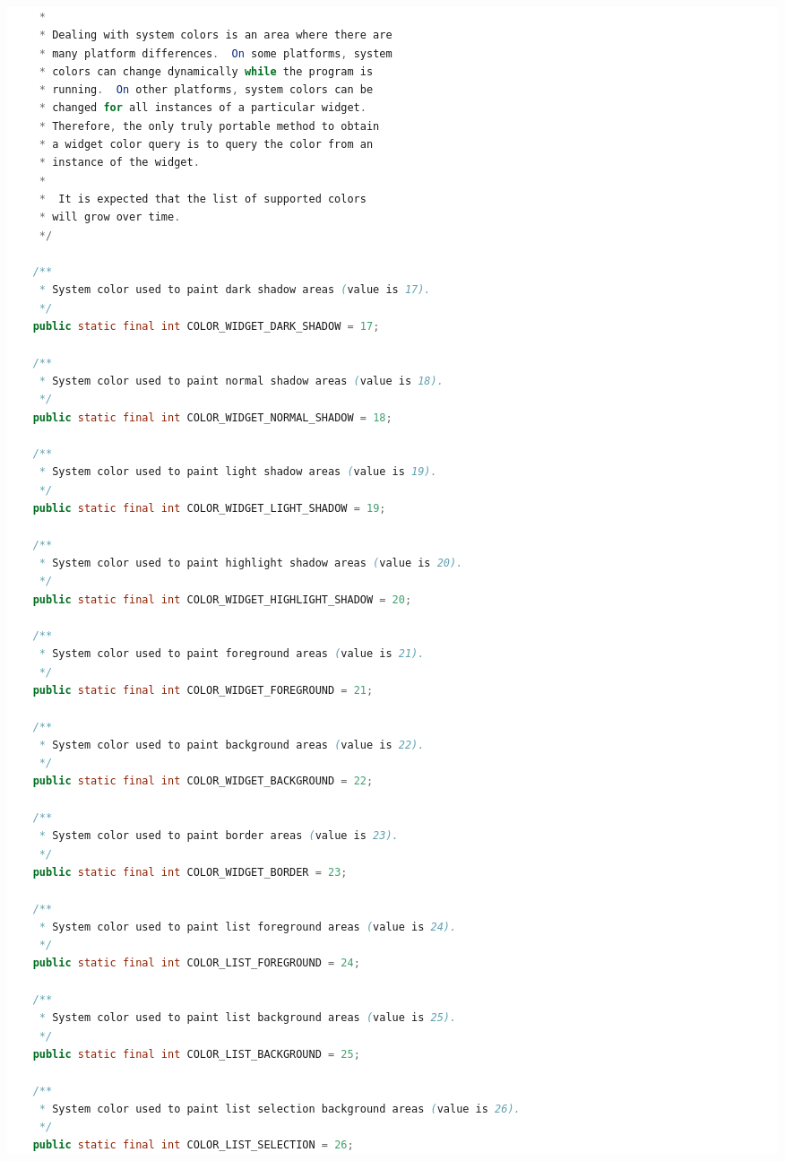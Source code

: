 ```java
	 *
	 * Dealing with system colors is an area where there are
	 * many platform differences.  On some platforms, system
	 * colors can change dynamically while the program is
	 * running.  On other platforms, system colors can be
	 * changed for all instances of a particular widget.
	 * Therefore, the only truly portable method to obtain
	 * a widget color query is to query the color from an
	 * instance of the widget.
	 *
	 *	It is expected that the list of supported colors
	 * will grow over time.
	 */
	
	/**
	 * System color used to paint dark shadow areas (value is 17).
	 */
	public static final int COLOR_WIDGET_DARK_SHADOW = 17;

	/**
	 * System color used to paint normal shadow areas (value is 18).
	 */
	public static final int COLOR_WIDGET_NORMAL_SHADOW = 18;

	/**
	 * System color used to paint light shadow areas (value is 19).
	 */
	public static final int COLOR_WIDGET_LIGHT_SHADOW = 19;

	/**
	 * System color used to paint highlight shadow areas (value is 20).
	 */
	public static final int COLOR_WIDGET_HIGHLIGHT_SHADOW = 20;

	/**
	 * System color used to paint foreground areas (value is 21).
	 */
	public static final int COLOR_WIDGET_FOREGROUND = 21;

	/**
	 * System color used to paint background areas (value is 22).
	 */
	public static final int COLOR_WIDGET_BACKGROUND = 22;

	/**
	 * System color used to paint border areas (value is 23).
	 */
	public static final int COLOR_WIDGET_BORDER = 23;

	/**
	 * System color used to paint list foreground areas (value is 24).
	 */
	public static final int COLOR_LIST_FOREGROUND = 24;

	/**
	 * System color used to paint list background areas (value is 25).
	 */
	public static final int COLOR_LIST_BACKGROUND = 25;

	/**
	 * System color used to paint list selection background areas (value is 26).
	 */
	public static final int COLOR_LIST_SELECTION = 26;
```